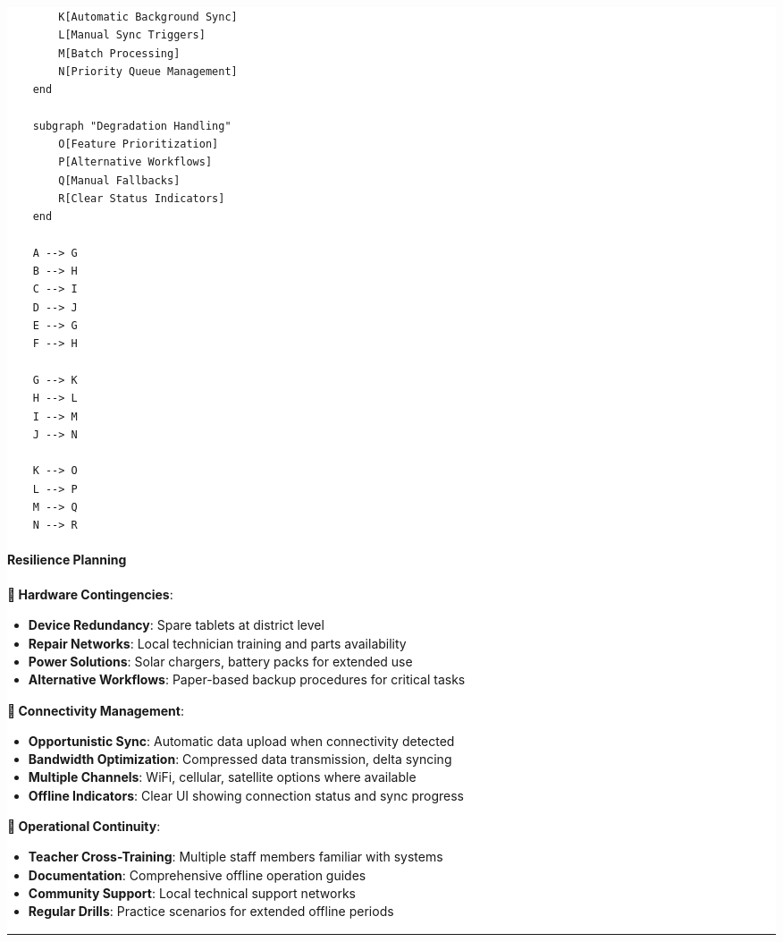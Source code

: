 ```mermaid
        K[Automatic Background Sync]
        L[Manual Sync Triggers]
        M[Batch Processing]
        N[Priority Queue Management]
    end
    
    subgraph "Degradation Handling"
        O[Feature Prioritization]
        P[Alternative Workflows]
        Q[Manual Fallbacks]
        R[Clear Status Indicators]
    end
    
    A --> G
    B --> H
    C --> I
    D --> J
    E --> G
    F --> H
    
    G --> K
    H --> L
    I --> M
    J --> N
    
    K --> O
    L --> P
    M --> Q
    N --> R
```

#### Resilience Planning

**🔌 Hardware Contingencies**:
- **Device Redundancy**: Spare tablets at district level
- **Repair Networks**: Local technician training and parts availability
- **Power Solutions**: Solar chargers, battery packs for extended use
- **Alternative Workflows**: Paper-based backup procedures for critical tasks

**📡 Connectivity Management**:
- **Opportunistic Sync**: Automatic data upload when connectivity detected
- **Bandwidth Optimization**: Compressed data transmission, delta syncing
- **Multiple Channels**: WiFi, cellular, satellite options where available
- **Offline Indicators**: Clear UI showing connection status and sync progress

**🔄 Operational Continuity**:
- **Teacher Cross-Training**: Multiple staff members familiar with systems
- **Documentation**: Comprehensive offline operation guides
- **Community Support**: Local technical support networks
- **Regular Drills**: Practice scenarios for extended offline periods

---
